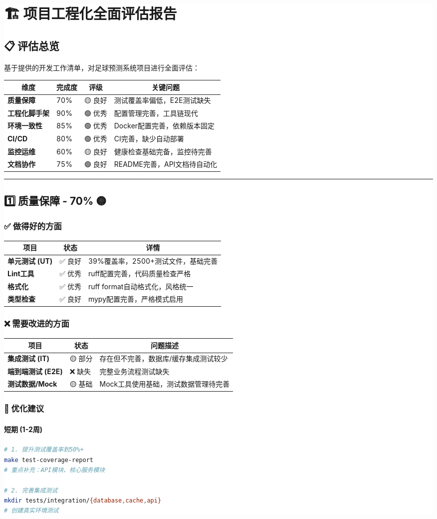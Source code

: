 # 🏗️ 项目工程化全面评估报告

## 📋 评估总览

基于提供的开发工作清单，对足球预测系统项目进行全面评估：

| 维度 | 完成度 | 评级 | 关键问题 |
|------|--------|------|----------|
| **质量保障** | 70% | 🟡 良好 | 测试覆盖率偏低，E2E测试缺失 |
| **工程化脚手架** | 90% | 🟢 优秀 | 配置管理完善，工具链现代 |
| **环境一致性** | 85% | 🟢 优秀 | Docker配置完善，依赖版本固定 |
| **CI/CD** | 80% | 🟢 优秀 | CI完善，缺少自动部署 |
| **监控运维** | 60% | 🟡 良好 | 健康检查基础完备，监控待完善 |
| **文档协作** | 75% | 🟢 良好 | README完善，API文档待自动化 |

---

## 1️⃣ 质量保障 - 70% 🟡

### ✅ 做得好的方面

| 项目 | 状态 | 详情 |
|------|------|------|
| **单元测试 (UT)** | ✅ 良好 | 39%覆盖率，2500+测试文件，基础完善 |
| **Lint工具** | ✅ 优秀 | ruff配置完善，代码质量检查严格 |
| **格式化** | ✅ 优秀 | ruff format自动格式化，风格统一 |
| **类型检查** | ✅ 良好 | mypy配置完善，严格模式启用 |

### ❌ 需要改进的方面

| 项目 | 状态 | 问题描述 |
|------|------|----------|
| **集成测试 (IT)** | 🟡 部分 | 存在但不完善，数据库/缓存集成测试较少 |
| **端到端测试 (E2E)** | ❌ 缺失 | 完整业务流程测试缺失 |
| **测试数据/Mock** | 🟡 基础 | Mock工具使用基础，测试数据管理待完善 |

### 🎯 优化建议

#### 短期 (1-2周)

```bash
# 1. 提升测试覆盖率到50%+
make test-coverage-report
# 重点补充：API模块、核心服务模块

# 2. 完善集成测试
mkdir tests/integration/{database,cache,api}
# 创建真实环境测试
```
